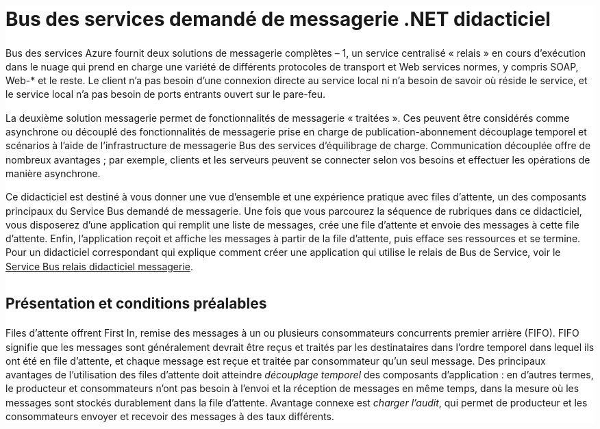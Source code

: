 <properties 
    pageTitle="Service Bus demandée didacticiel .NET messagerie | Microsoft Azure"
    description="Didacticiel .NET messagerie traité."
    services="service-bus"
    documentationCenter="na"
    authors="sethmanheim"
    manager="timlt"
    editor="" />
<tags 
    ms.service="service-bus"
    ms.devlang="na"
    ms.topic="get-started-article"
    ms.tgt_pltfrm="na"
    ms.workload="na"
    ms.date="09/27/2016"
    ms.author="sethm" />

# <a name="service-bus-brokered-messaging-net-tutorial"></a>Bus des services demandé de messagerie .NET didacticiel

Bus des services Azure fournit deux solutions de messagerie complètes – 1, un service centralisé « relais » en cours d’exécution dans le nuage qui prend en charge une variété de différents protocoles de transport et Web services normes, y compris SOAP, Web-* et le reste. Le client n’a pas besoin d’une connexion directe au service local ni n’a besoin de savoir où réside le service, et le service local n’a pas besoin de ports entrants ouvert sur le pare-feu.

La deuxième solution messagerie permet de fonctionnalités de messagerie « traitées ». Ces peuvent être considérés comme asynchrone ou découplé des fonctionnalités de messagerie prise en charge de publication-abonnement découplage temporel et scénarios à l’aide de l’infrastructure de messagerie Bus des services d’équilibrage de charge. Communication découplée offre de nombreux avantages ; par exemple, clients et les serveurs peuvent se connecter selon vos besoins et effectuer les opérations de manière asynchrone.

Ce didacticiel est destiné à vous donner une vue d’ensemble et une expérience pratique avec files d’attente, un des composants principaux du Service Bus demandé de messagerie. Une fois que vous parcourez la séquence de rubriques dans ce didacticiel, vous disposerez d’une application qui remplit une liste de messages, crée une file d’attente et envoie des messages à cette file d’attente. Enfin, l’application reçoit et affiche les messages à partir de la file d’attente, puis efface ses ressources et se termine. Pour un didacticiel correspondant qui explique comment créer une application qui utilise le relais de Bus de Service, voir le [Service Bus relais didacticiel messagerie](../service-bus-relay/service-bus-relay-tutorial.md).

## <a name="introduction-and-prerequisites"></a>Présentation et conditions préalables

Files d’attente offrent First In, remise des messages à un ou plusieurs consommateurs concurrents premier arrière (FIFO). FIFO signifie que les messages sont généralement devrait être reçus et traités par les destinataires dans l’ordre temporel dans lequel ils ont été en file d’attente, et chaque message est reçue et traitée par consommateur qu’un seul message. Des principaux avantages de l’utilisation des files d’attente doit atteindre *découplage temporel* des composants d’application : en d’autres termes, le producteur et consommateurs n’ont pas besoin à l’envoi et la réception de messages en même temps, dans la mesure où les messages sont stockés durablement dans la file d’attente. Avantage connexe est *charger l’audit*, qui permet de producteur et les consommateurs envoyer et recevoir des messages à des taux différents.
